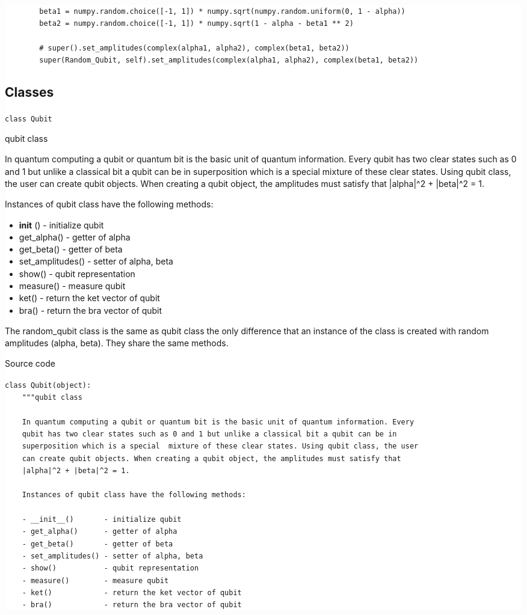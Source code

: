             beta1 = numpy.random.choice([-1, 1]) * numpy.sqrt(numpy.random.uniform(0, 1 - alpha))
            beta2 = numpy.random.choice([-1, 1]) * numpy.sqrt(1 - alpha - beta1 ** 2)
    
            # super().set_amplitudes(complex(alpha1, alpha2), complex(beta1, beta2))
            super(Random_Qubit, self).set_amplitudes(complex(alpha1, alpha2), complex(beta1, beta2))

## Classes

` class Qubit `

    

qubit class

In quantum computing a qubit or quantum bit is the basic unit of quantum
information. Every qubit has two clear states such as 0 and 1 but unlike a
classical bit a qubit can be in superposition which is a special mixture of
these clear states. Using qubit class, the user can create qubit objects. When
creating a qubit object, the amplitudes must satisfy that |alpha|^2 + |beta|^2
= 1.

Instances of qubit class have the following methods:

  * **init** () \- initialize qubit
  * get_alpha() \- getter of alpha
  * get_beta() \- getter of beta
  * set_amplitudes() - setter of alpha, beta
  * show() \- qubit representation
  * measure() \- measure qubit
  * ket() \- return the ket vector of qubit
  * bra() \- return the bra vector of qubit

The random_qubit class is the same as qubit class the only difference that an
instance of the class is created with random amplitudes (alpha, beta). They
share the same methods.

Source code

    
    
    class Qubit(object):
        """qubit class
    
        In quantum computing a qubit or quantum bit is the basic unit of quantum information. Every 
        qubit has two clear states such as 0 and 1 but unlike a classical bit a qubit can be in 
        superposition which is a special  mixture of these clear states. Using qubit class, the user 
        can create qubit objects. When creating a qubit object, the amplitudes must satisfy that 
        |alpha|^2 + |beta|^2 = 1.
    
        Instances of qubit class have the following methods:
    
        - __init__()       - initialize qubit
        - get_alpha()      - getter of alpha
        - get_beta()       - getter of beta
        - set_amplitudes() - setter of alpha, beta
        - show()           - qubit representation
        - measure()        - measure qubit
        - ket()            - return the ket vector of qubit
        - bra()            - return the bra vector of qubit
    